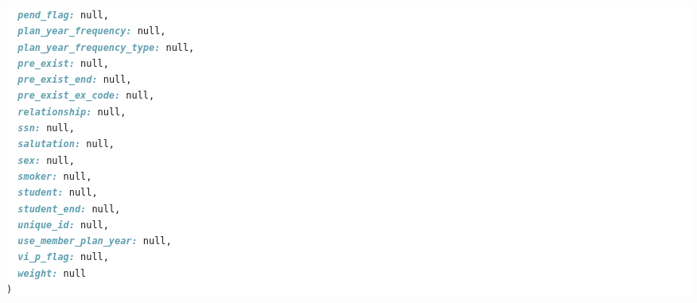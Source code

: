 ```ruby
  pend_flag: null,
  plan_year_frequency: null,
  plan_year_frequency_type: null,
  pre_exist: null,
  pre_exist_end: null,
  pre_exist_ex_code: null,
  relationship: null,
  ssn: null,
  salutation: null,
  sex: null,
  smoker: null,
  student: null,
  student_end: null,
  unique_id: null,
  use_member_plan_year: null,
  vi_p_flag: null,
  weight: null
)
```

